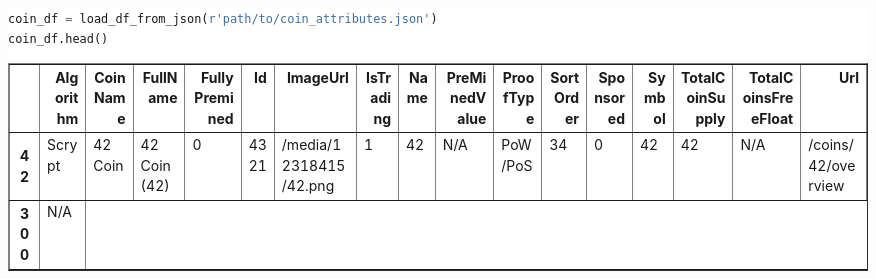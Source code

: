 
```python
coin_df = load_df_from_json(r'path/to/coin_attributes.json')
coin_df.head()
```


<div>
<style scoped>
    .dataframe tbody tr th:only-of-type {
        vertical-align: middle;
    }

    .dataframe tbody tr th {
        vertical-align: top;
    }

    .dataframe thead th {
        text-align: right;
    }
</style>
<table border="1" class="dataframe">
  <thead>
    <tr style="text-align: right;">
      <th></th>
      <th>Algorithm</th>
      <th>CoinName</th>
      <th>FullName</th>
      <th>FullyPremined</th>
      <th>Id</th>
      <th>ImageUrl</th>
      <th>IsTrading</th>
      <th>Name</th>
      <th>PreMinedValue</th>
      <th>ProofType</th>
      <th>SortOrder</th>
      <th>Sponsored</th>
      <th>Symbol</th>
      <th>TotalCoinSupply</th>
      <th>TotalCoinsFreeFloat</th>
      <th>Url</th>
    </tr>
  </thead>
  <tbody>
    <tr>
      <th>42</th>
      <td>Scrypt</td>
      <td>42 Coin</td>
      <td>42 Coin (42)</td>
      <td>0</td>
      <td>4321</td>
      <td>/media/12318415/42.png</td>
      <td>1</td>
      <td>42</td>
      <td>N/A</td>
      <td>PoW/PoS</td>
      <td>34</td>
      <td>0</td>
      <td>42</td>
      <td>42</td>
      <td>N/A</td>
      <td>/coins/42/overview</td>
    </tr>
    <tr>
      <th>300</th>
      <td>N/A</td>